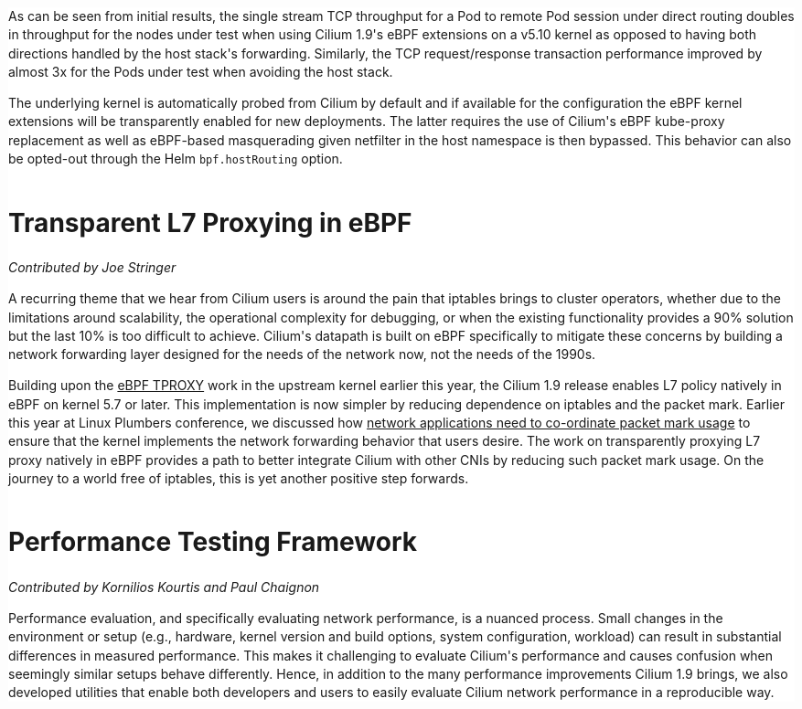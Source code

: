 As can be seen from initial results, the single stream TCP throughput for a Pod to
remote Pod session under direct routing doubles in throughput for the nodes under test
when using Cilium 1.9's eBPF extensions on a v5.10 kernel as opposed to having
both directions handled by the host stack's forwarding. Similarly, the TCP request/response
transaction performance improved by almost 3x for the Pods under test when avoiding the
host stack.

The underlying kernel is automatically probed from Cilium by default and if available
for the configuration the eBPF kernel extensions will be transparently enabled for new
deployments. The latter requires the use of Cilium's eBPF kube-proxy replacement as
well as eBPF-based masquerading given netfilter in the host namespace is then bypassed.
This behavior can also be opted-out through the Helm `bpf.hostRouting` option.

<a name="tproxy"></a>

# Transparent L7 Proxying in eBPF

_Contributed by Joe Stringer_

A recurring theme that we hear from Cilium users is around the pain that
iptables brings to cluster operators, whether due to the limitations around
scalability, the operational complexity for debugging, or when the existing
functionality provides a 90% solution but the last 10% is too difficult to
achieve. Cilium's datapath is built on eBPF specifically to mitigate these
concerns by building a network forwarding layer designed for the needs of the
network now, not the needs of the 1990s.

Building upon the [eBPF TPROXY] work in the upstream kernel earlier this year,
the Cilium 1.9 release enables L7 policy natively in eBPF on kernel 5.7 or
later. This implementation is now simpler by reducing dependence on iptables
and the packet mark. Earlier this year at Linux Plumbers conference, we
discussed how [network applications need to co-ordinate packet mark
usage](https://www.linuxplumbersconf.org/event/7/contributions/683/) to ensure
that the kernel implements the network forwarding behavior that users desire.
The work on transparently proxying L7 proxy natively in eBPF provides a path to
better integrate Cilium with other CNIs by reducing such packet mark usage. On
the journey to a world free of iptables, this is yet another positive step
forwards.

<a name="perftest"></a>

# Performance Testing Framework

_Contributed by Kornilios Kourtis and Paul Chaignon_

Performance evaluation, and specifically evaluating network performance, is a
nuanced process. Small changes in the environment or setup (e.g., hardware,
kernel version and build options, system configuration, workload) can result in
substantial differences in measured performance. This makes it challenging to
evaluate Cilium's performance and causes confusion when seemingly similar setups
behave differently. Hence, in addition to the many performance improvements
Cilium 1.9 brings, we also developed utilities that enable both developers and
users to easily evaluate Cilium network performance in a reproducible way.


[vmsupport-gsg]: https://docs.cilium.io/en/v1.9/gettingstarted/external-workloads/
[okd-gsg]: https://docs.cilium.io/en/v1.9/gettingstarted/k8s-install-openshift-okd/
[okd]: https://www.okd.io/
[ocp]: https://www.openshift.com/products/container-platform
[slack]: https://cilium.herokuapp.com/
[getting started guides]: https://docs.cilium.io/en/v1.9/gettingstarted
[upgrade guide]: https://cilium.readthedocs.io/en/v1.9/operations/upgrade/#upgrading-minor-versions
[changelog]: https://github.com/cilium/cilium/blob/v1.9/CHANGELOG.md
[introduction to cilium]: https://docs.cilium.io/en/v1.9/intro/
[end of life]: https://helm.sh/blog/helm-v2-deprecation-timeline/
[local-redirect-policy guide]: https://docs.cilium.io/en/v1.9/gettingstarted/local-redirect-policy/
[ebpf tproxy]: /blog/2020/06/22/cilium-18#ebpf-based-tproxy-replacement